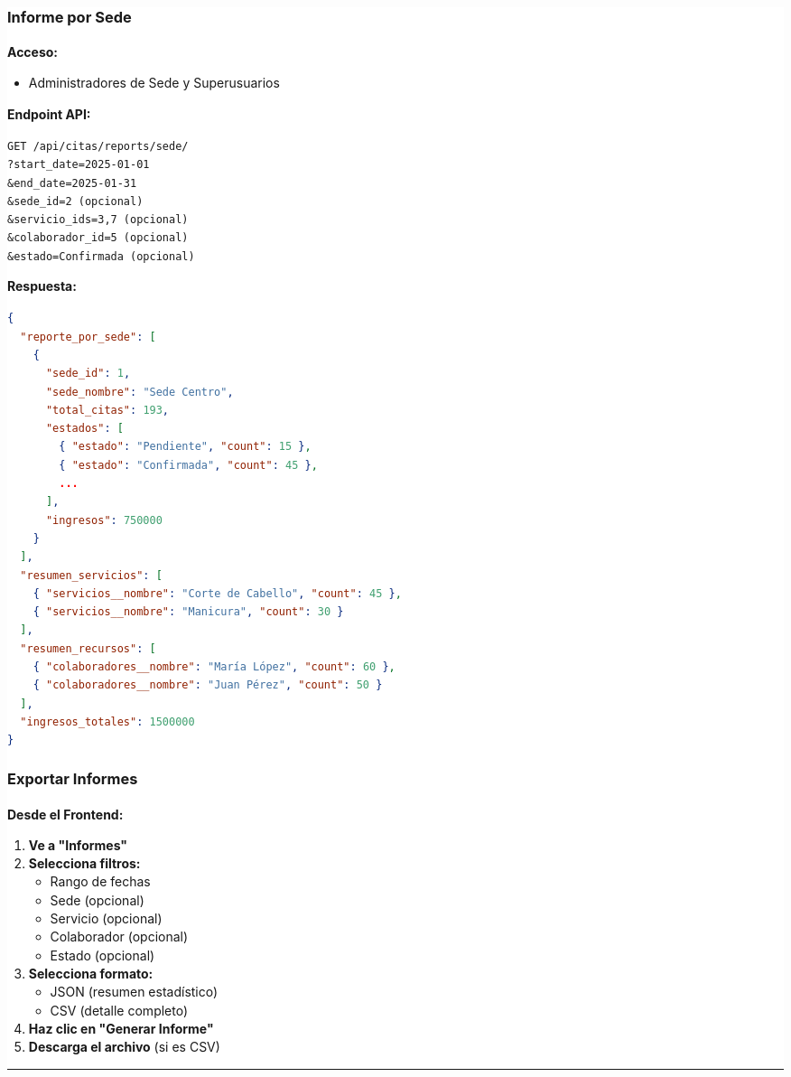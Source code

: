 ### Informe por Sede

**Acceso:**
- Administradores de Sede y Superusuarios

**Endpoint API:**
```
GET /api/citas/reports/sede/
?start_date=2025-01-01
&end_date=2025-01-31
&sede_id=2 (opcional)
&servicio_ids=3,7 (opcional)
&colaborador_id=5 (opcional)
&estado=Confirmada (opcional)
```

**Respuesta:**
```json
{
  "reporte_por_sede": [
    {
      "sede_id": 1,
      "sede_nombre": "Sede Centro",
      "total_citas": 193,
      "estados": [
        { "estado": "Pendiente", "count": 15 },
        { "estado": "Confirmada", "count": 45 },
        ...
      ],
      "ingresos": 750000
    }
  ],
  "resumen_servicios": [
    { "servicios__nombre": "Corte de Cabello", "count": 45 },
    { "servicios__nombre": "Manicura", "count": 30 }
  ],
  "resumen_recursos": [
    { "colaboradores__nombre": "María López", "count": 60 },
    { "colaboradores__nombre": "Juan Pérez", "count": 50 }
  ],
  "ingresos_totales": 1500000
}
```

### Exportar Informes

**Desde el Frontend:**

1. **Ve a "Informes"**
2. **Selecciona filtros:**
   - Rango de fechas
   - Sede (opcional)
   - Servicio (opcional)
   - Colaborador (opcional)
   - Estado (opcional)
3. **Selecciona formato:**
   - JSON (resumen estadístico)
   - CSV (detalle completo)
4. **Haz clic en "Generar Informe"**
5. **Descarga el archivo** (si es CSV)

---